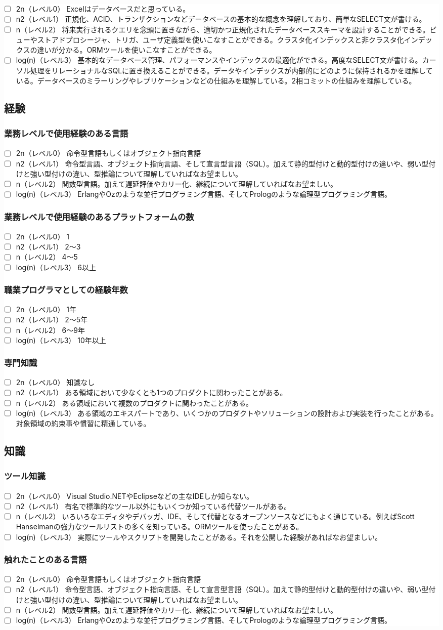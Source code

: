 - [ ] 2n（レベル0）	Excelはデータベースだと思っている。
- [ ] n2（レベル1）	正規化、ACID、トランザクションなどデータベースの基本的な概念を理解しており、簡単なSELECT文が書ける。
- [ ] n（レベル2）	将来実行されるクエリを念頭に置きながら、適切かつ正規化されたデータベーススキーマを設計することができる。ビューやストアドプロシージャ、トリガ、ユーザ定義型を使いこなすことができる。クラスタ化インデックスと非クラスタ化インデックスの違いが分かる。ORMツールを使いこなすことができる。
- [ ] log(n)（レベル3）	基本的なデータベース管理、パフォーマンスやインデックスの最適化ができる。高度なSELECT文が書ける。カーソル処理をリレーショナルなSQLに置き換えることができる。データやインデックスが内部的にどのように保持されるかを理解している。データベースのミラーリングやレプリケーションなどの仕組みを理解している。2相コミットの仕組みを理解している。

## 経験

### 業務レベルで使用経験のある言語

- [ ] 2n（レベル0）	命令型言語もしくはオブジェクト指向言語
- [ ] n2（レベル1）	命令型言語、オブジェクト指向言語、そして宣言型言語（SQL）。加えて静的型付けと動的型付けの違いや、弱い型付けと強い型付けの違い、型推論について理解していればなお望ましい。
- [ ] n（レベル2）	関数型言語。加えて遅延評価やカリー化、継続について理解していればなお望ましい。
- [ ] log(n)（レベル3）	ErlangやOzのような並行プログラミング言語、そしてPrologのような論理型プログラミング言語。

### 業務レベルで使用経験のあるプラットフォームの数

- [ ] 2n（レベル0）	1
- [ ] n2（レベル1）	2～3
- [ ] n（レベル2）	4～5
- [ ] log(n)（レベル3）	6以上

### 職業プログラマとしての経験年数

- [ ] 2n（レベル0）	1年
- [ ] n2（レベル1）	2～5年
- [ ] n（レベル2）	6～9年
- [ ] log(n)（レベル3）	10年以上

### 専門知識

- [ ] 2n（レベル0）	知識なし
- [ ] n2（レベル1）	ある領域において少なくとも1つのプロダクトに関わったことがある。
- [ ] n（レベル2）	ある領域において複数のプロダクトに関わったことがある。
- [ ] log(n)（レベル3）	ある領域のエキスパートであり、いくつかのプロダクトやソリューションの設計および実装を行ったことがある。対象領域の約束事や慣習に精通している。

## 知識

### ツール知識

- [ ] 2n（レベル0）	Visual Studio.NETやEclipseなどの主なIDEしか知らない。
- [ ] n2（レベル1）	有名で標準的なツール以外にもいくつか知っている代替ツールがある。
- [ ] n（レベル2）	いろいろなエディタやデバッガ、IDE、そして代替となるオープンソースなどにもよく通じている。例えばScott Hanselmanの強力なツールリストの多くを知っている。ORMツールを使ったことがある。
- [ ] log(n)（レベル3）	実際にツールやスクリプトを開発したことがある。それを公開した経験があればなお望ましい。

### 触れたことのある言語

- [ ] 2n（レベル0）	命令型言語もしくはオブジェクト指向言語
- [ ] n2（レベル1）	命令型言語、オブジェクト指向言語、そして宣言型言語（SQL）。加えて静的型付けと動的型付けの違いや、弱い型付けと強い型付けの違い、型推論について理解していればなお望ましい。
- [ ] n（レベル2）	関数型言語。加えて遅延評価やカリー化、継続について理解していればなお望ましい。
- [ ] log(n)（レベル3）	ErlangやOzのような並行プログラミング言語、そしてPrologのような論理型プログラミング言語。
